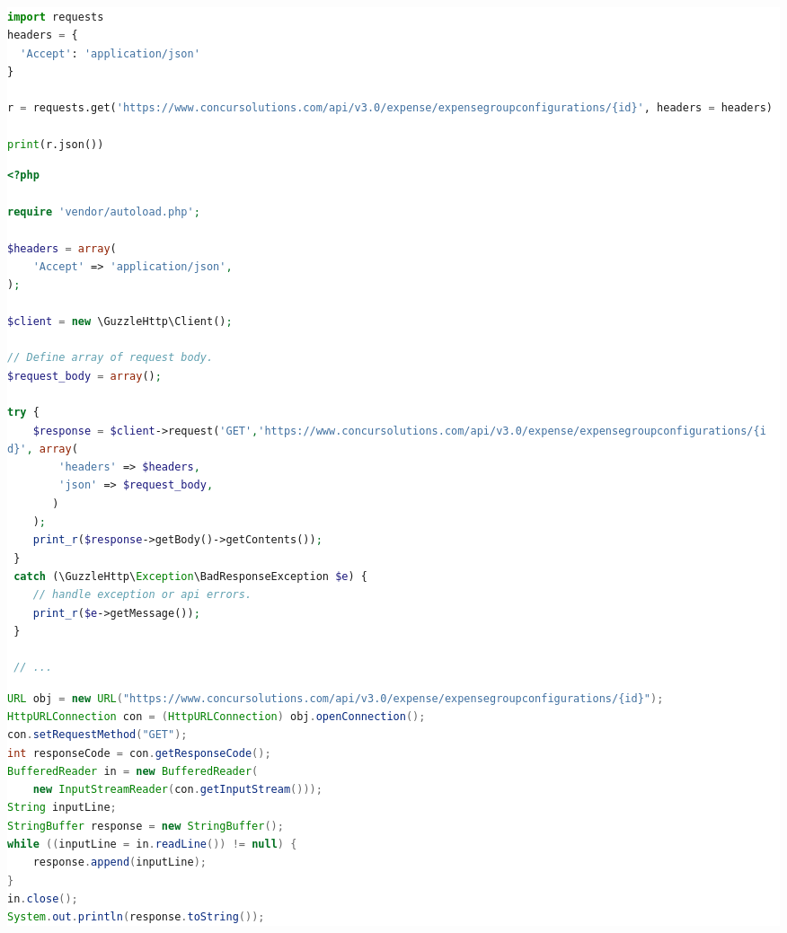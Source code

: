 ```python
import requests
headers = {
  'Accept': 'application/json'
}

r = requests.get('https://www.concursolutions.com/api/v3.0/expense/expensegroupconfigurations/{id}', headers = headers)

print(r.json())

```

```php
<?php

require 'vendor/autoload.php';

$headers = array(
    'Accept' => 'application/json',
);

$client = new \GuzzleHttp\Client();

// Define array of request body.
$request_body = array();

try {
    $response = $client->request('GET','https://www.concursolutions.com/api/v3.0/expense/expensegroupconfigurations/{id}', array(
        'headers' => $headers,
        'json' => $request_body,
       )
    );
    print_r($response->getBody()->getContents());
 }
 catch (\GuzzleHttp\Exception\BadResponseException $e) {
    // handle exception or api errors.
    print_r($e->getMessage());
 }

 // ...

```

```java
URL obj = new URL("https://www.concursolutions.com/api/v3.0/expense/expensegroupconfigurations/{id}");
HttpURLConnection con = (HttpURLConnection) obj.openConnection();
con.setRequestMethod("GET");
int responseCode = con.getResponseCode();
BufferedReader in = new BufferedReader(
    new InputStreamReader(con.getInputStream()));
String inputLine;
StringBuffer response = new StringBuffer();
while ((inputLine = in.readLine()) != null) {
    response.append(inputLine);
}
in.close();
System.out.println(response.toString());

```
